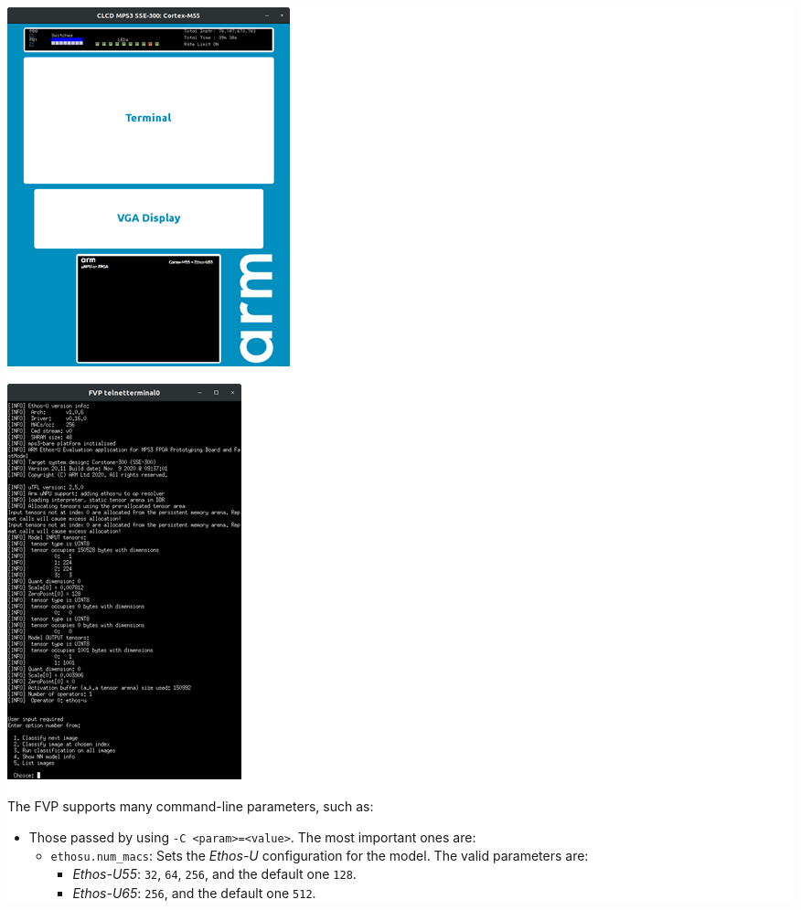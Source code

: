 ![FVP](../media/fvp.png)

![FVP Terminal](../media/fvpterminal.png)

The FVP supports many command-line parameters, such as:

- Those passed by using `-C <param>=<value>`. The most important ones are:
  - `ethosu.num_macs`: Sets the *Ethos-U* configuration for the model. The valid parameters are:
    - *Ethos-U55*: `32`, `64`, `256`, and the default one `128`.
    - *Ethos-U65*: `256`, and the default one `512`.
